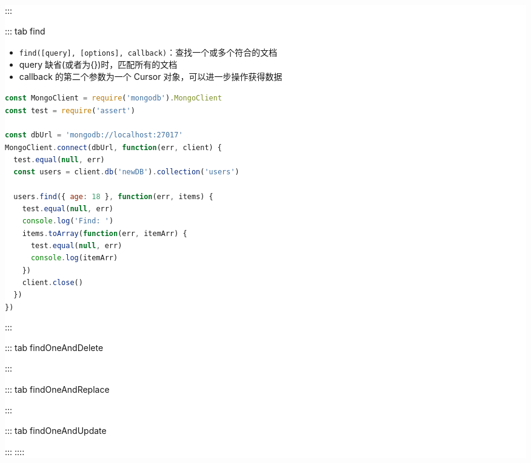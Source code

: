 :::


::: tab find

+ `find([query], [options], callback)`：查找一个或多个符合的文档
+ query 缺省(或者为{})时，匹配所有的文档
+ callback 的第二个参数为一个 Cursor 对象，可以进一步操作获得数据
```js
const MongoClient = require('mongodb').MongoClient
const test = require('assert')

const dbUrl = 'mongodb://localhost:27017'
MongoClient.connect(dbUrl, function(err, client) {
  test.equal(null, err)
  const users = client.db('newDB').collection('users')

  users.find({ age: 18 }, function(err, items) {
    test.equal(null, err)
    console.log('Find: ')
    items.toArray(function(err, itemArr) {
      test.equal(null, err)
      console.log(itemArr)
    })
    client.close()
  })
})
```
:::


::: tab findOneAndDelete

:::

::: tab findOneAndReplace

:::

::: tab findOneAndUpdate

:::
::::
